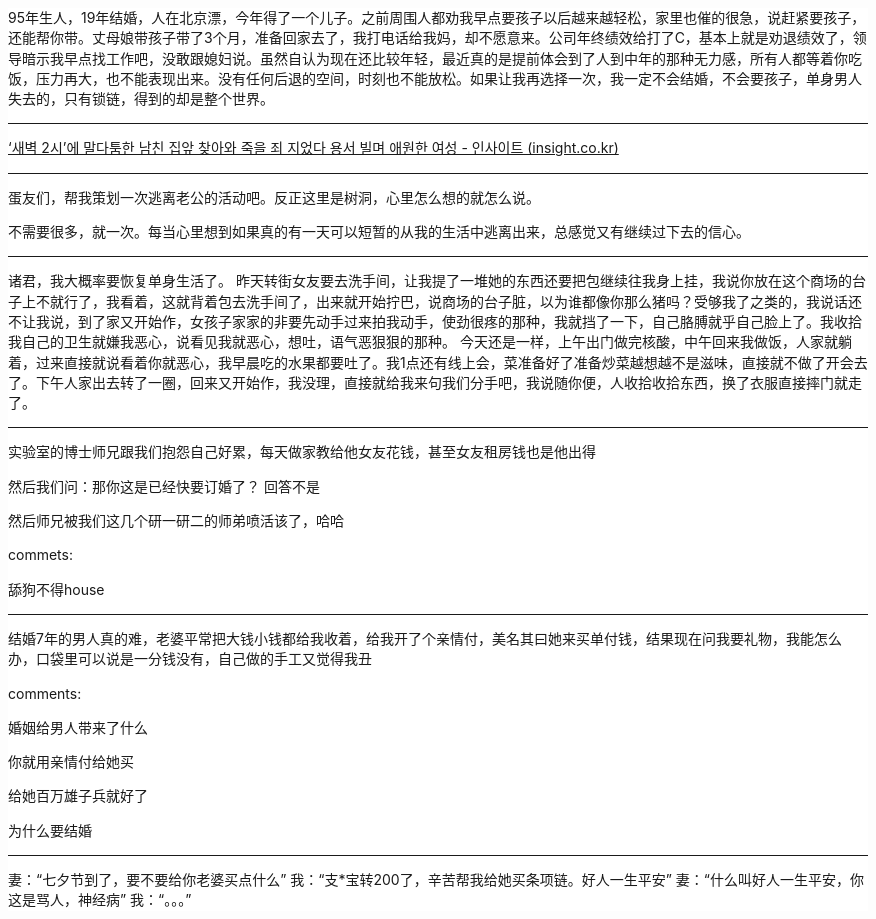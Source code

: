 


95年生人，19年结婚，人在北京漂，今年得了一个儿子。之前周围人都劝我早点要孩子以后越来越轻松，家里也催的很急，说赶紧要孩子，还能帮你带。丈母娘带孩子带了3个月，准备回家去了，我打电话给我妈，却不愿意来。公司年终绩效给打了C，基本上就是劝退绩效了，领导暗示我早点找工作吧，没敢跟媳妇说。虽然自认为现在还比较年轻，最近真的是提前体会到了人到中年的那种无力感，所有人都等着你吃饭，压力再大，也不能表现出来。没有任何后退的空间，时刻也不能放松。如果让我再选择一次，我一定不会结婚，不会要孩子，单身男人失去的，只有锁链，得到的却是整个世界。

---



[‘새벽 2시’에 말다툼한 남친 집앞 찾아와 죽을 죄 지었다 용서 빌며 애원한 여성 - 인사이트 (insight.co.kr)](https://www.insight.co.kr/news/367223)

---



蛋友们，帮我策划一次逃离老公的活动吧。反正这里是树洞，心里怎么想的就怎么说。

不需要很多，就一次。每当心里想到如果真的有一天可以短暂的从我的生活中逃离出来，总感觉又有继续过下去的信心。

---



诸君，我大概率要恢复单身生活了。
昨天转街女友要去洗手间，让我提了一堆她的东西还要把包继续往我身上挂，我说你放在这个商场的台子上不就行了，我看着，这就背着包去洗手间了，出来就开始拧巴，说商场的台子脏，以为谁都像你那么猪吗？受够我了之类的，我说话还不让我说，到了家又开始作，女孩子家家的非要先动手过来拍我动手，使劲很疼的那种，我就挡了一下，自己胳膊就乎自己脸上了。我收拾我自己的卫生就嫌我恶心，说看见我就恶心，想吐，语气恶狠狠的那种。
今天还是一样，上午出门做完核酸，中午回来我做饭，人家就躺着，过来直接就说看着你就恶心，我早晨吃的水果都要吐了。我1点还有线上会，菜准备好了准备炒菜越想越不是滋味，直接就不做了开会去了。下午人家出去转了一圈，回来又开始作，我没理，直接就给我来句我们分手吧，我说随你便，人收拾收拾东西，换了衣服直接摔门就走了。

---



实验室的博士师兄跟我们抱怨自己好累，每天做家教给他女友花钱，甚至女友租房钱也是他出得

然后我们问：那你这是已经快要订婚了？ 回答不是

然后师兄被我们这几个研一研二的师弟喷活该了，哈哈

commets:

舔狗不得house

---



结婚7年的男人真的难，老婆平常把大钱小钱都给我收着，给我开了个亲情付，美名其曰她来买单付钱，结果现在问我要礼物，我能怎么办，口袋里可以说是一分钱没有，自己做的手工又觉得我丑

comments:

婚姻给男人带来了什么

你就用亲情付给她买

给她百万雄子兵就好了

为什么要结婚

---



妻：“七夕节到了，要不要给你老婆买点什么”
我：“支*宝转200了，辛苦帮我给她买条项链。好人一生平安”
妻：“什么叫好人一生平安，你这是骂人，神经病”
我：“。。。”
